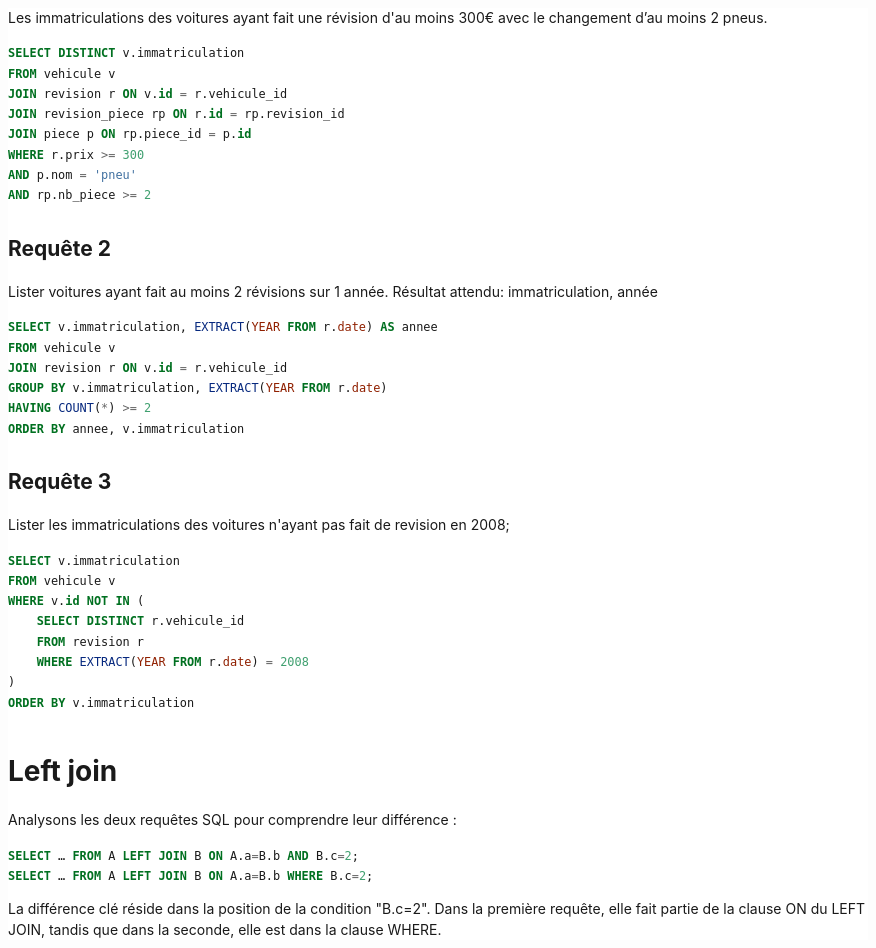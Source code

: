 Les immatriculations des voitures ayant fait une révision d'au moins 300€ avec le changement d’au moins 2
pneus.

```sql
SELECT DISTINCT v.immatriculation
FROM vehicule v
JOIN revision r ON v.id = r.vehicule_id
JOIN revision_piece rp ON r.id = rp.revision_id
JOIN piece p ON rp.piece_id = p.id
WHERE r.prix >= 300
AND p.nom = 'pneu'
AND rp.nb_piece >= 2
```

## Requête 2

Lister voitures ayant fait au moins 2 révisions sur 1 année.
Résultat attendu: immatriculation, année

```sql
SELECT v.immatriculation, EXTRACT(YEAR FROM r.date) AS annee
FROM vehicule v
JOIN revision r ON v.id = r.vehicule_id
GROUP BY v.immatriculation, EXTRACT(YEAR FROM r.date)
HAVING COUNT(*) >= 2
ORDER BY annee, v.immatriculation
```

## Requête 3

Lister les immatriculations des voitures n'ayant pas fait de revision en 2008;

```sql
SELECT v.immatriculation
FROM vehicule v
WHERE v.id NOT IN (
    SELECT DISTINCT r.vehicule_id
    FROM revision r
    WHERE EXTRACT(YEAR FROM r.date) = 2008
)
ORDER BY v.immatriculation
```

# Left join

Analysons les deux requêtes SQL pour comprendre leur différence :

```sql
SELECT … FROM A LEFT JOIN B ON A.a=B.b AND B.c=2;
SELECT … FROM A LEFT JOIN B ON A.a=B.b WHERE B.c=2;
```

La différence clé réside dans la position de la condition "B.c=2". Dans la première requête, elle fait partie de la clause ON du LEFT JOIN, tandis que dans la seconde, elle est dans la clause WHERE.
